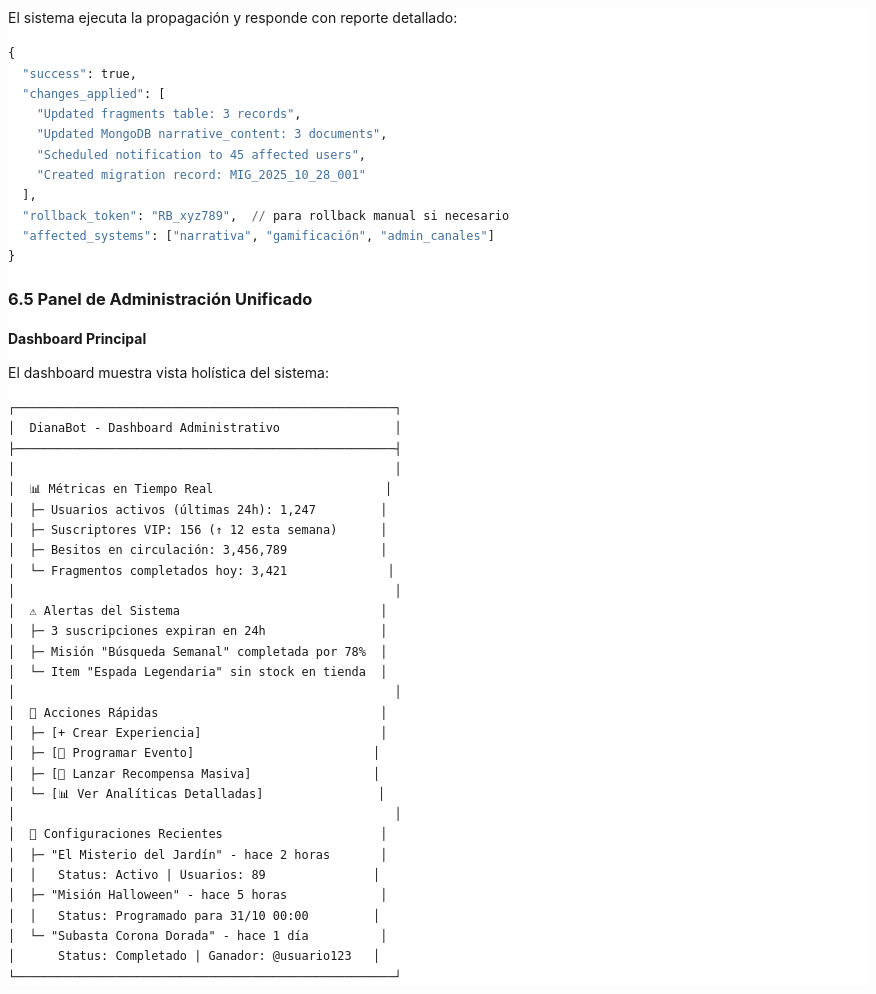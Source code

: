 El sistema ejecuta la propagación y responde con reporte detallado:

```python
{
  "success": true,
  "changes_applied": [
    "Updated fragments table: 3 records",
    "Updated MongoDB narrative_content: 3 documents",
    "Scheduled notification to 45 affected users",
    "Created migration record: MIG_2025_10_28_001"
  ],
  "rollback_token": "RB_xyz789",  // para rollback manual si necesario
  "affected_systems": ["narrativa", "gamificación", "admin_canales"]
}
```

### 6.5 Panel de Administración Unificado

**Dashboard Principal**

El dashboard muestra vista holística del sistema:

```
┌─────────────────────────────────────────────────────┐
│  DianaBot - Dashboard Administrativo                │
├─────────────────────────────────────────────────────┤
│                                                     │
│  📊 Métricas en Tiempo Real                        │
│  ├─ Usuarios activos (últimas 24h): 1,247         │
│  ├─ Suscriptores VIP: 156 (↑ 12 esta semana)      │
│  ├─ Besitos en circulación: 3,456,789             │
│  └─ Fragmentos completados hoy: 3,421              │
│                                                     │
│  ⚠️ Alertas del Sistema                            │
│  ├─ 3 suscripciones expiran en 24h                │
│  ├─ Misión "Búsqueda Semanal" completada por 78%  │
│  └─ Item "Espada Legendaria" sin stock en tienda  │
│                                                     │
│  🎯 Acciones Rápidas                               │
│  ├─ [+ Crear Experiencia]                         │
│  ├─ [📅 Programar Evento]                         │
│  ├─ [🎁 Lanzar Recompensa Masiva]                 │
│  └─ [📊 Ver Analíticas Detalladas]                │
│                                                     │
│  📝 Configuraciones Recientes                      │
│  ├─ "El Misterio del Jardín" - hace 2 horas       │
│  │   Status: Activo | Usuarios: 89               │
│  ├─ "Misión Halloween" - hace 5 horas             │
│  │   Status: Programado para 31/10 00:00         │
│  └─ "Subasta Corona Dorada" - hace 1 día          │
│      Status: Completado | Ganador: @usuario123   │
└─────────────────────────────────────────────────────┘
```

